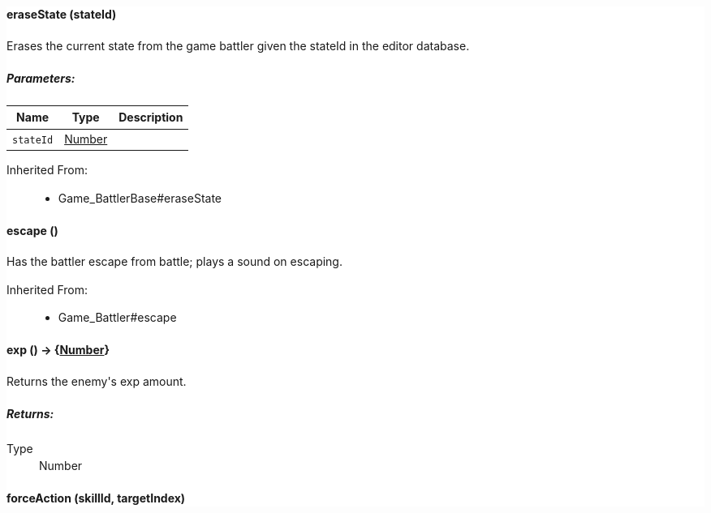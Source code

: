 #### eraseState (stateId)


Erases the current state from the game battler given the stateId in the editor database.

##### Parameters:

| Name | Type | Description |
| --- | --- | --- |
| `stateId` | [Number](Number.html) |  |

<dl>
                <dt>Inherited From:</dt>
                <dd>
                    <ul>
                        <li>
                            <a>Game_BattlerBase#eraseState</a>
                        </li>
                    </ul>
                </dd>
            </dl>

#### escape ()


Has the battler escape from battle; plays a sound on escaping.
<dl>
                <dt>Inherited From:</dt>
                <dd>
                    <ul>
                        <li>
                            <a>Game_Battler#escape</a>
                        </li>
                    </ul>
                </dd>
            </dl>

#### exp () → {[Number](Number.html)}


Returns the enemy's exp amount.
<dl>
</dl>

##### Returns:

<dl>
                <dt> Type </dt>
                <dd>
                    <span><a>Number</a></span>
                </dd>
            </dl>

#### forceAction (skillId, targetIndex)
